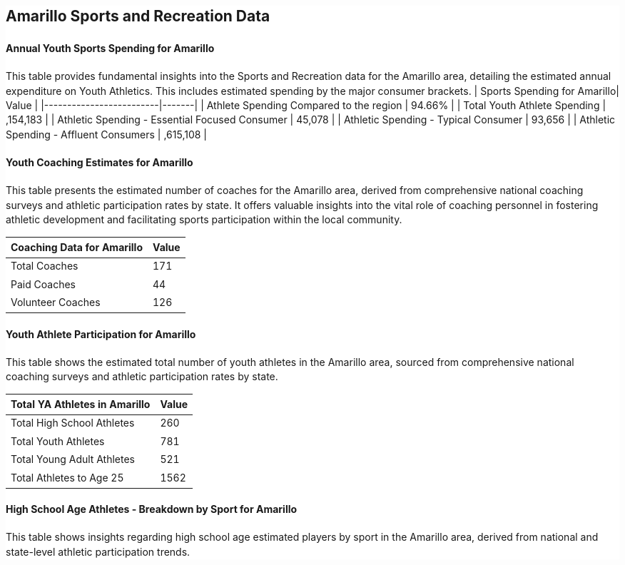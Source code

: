 ## Amarillo Sports and Recreation Data

#### Annual Youth Sports Spending for Amarillo

This table provides fundamental insights into the Sports and Recreation data for the Amarillo area, detailing the estimated annual expenditure on Youth Athletics. This includes estimated spending by the major consumer brackets. 
| Sports Spending for Amarillo| Value |
|-------------------------|-------|
| Athlete Spending Compared to the region | 94.66% |
| Total Youth Athlete Spending | ,154,183 |
| Athletic Spending - Essential Focused Consumer | 45,078 |
| Athletic Spending - Typical Consumer | 93,656 |
| Athletic Spending - Affluent Consumers | ,615,108 |

#### Youth Coaching Estimates for Amarillo

This table presents the estimated number of coaches for the Amarillo area, derived from comprehensive national coaching surveys and athletic participation rates by state. It offers valuable insights into the vital role of coaching personnel in fostering athletic development and facilitating sports participation within the local community.

| Coaching Data for Amarillo | Value |
|-------------|-------|
| Total Coaches | 171 |
| Paid Coaches | 44 |
| Volunteer Coaches | 126 |

#### Youth Athlete Participation for Amarillo

This table shows the estimated total number of youth athletes in the Amarillo area, sourced from comprehensive national coaching surveys and athletic participation rates by state.

| Total YA Athletes in Amarillo | Value |
|-------------|-------|
| Total High School Athletes | 260 |
| Total Youth Athletes | 781 |
| Total Young Adult Athletes | 521 |
| Total Athletes to Age 25 | 1562 |

#### High School Age Athletes - Breakdown by Sport for Amarillo

This table shows insights regarding high school age estimated players by sport in the Amarillo area, derived from national and state-level athletic participation trends. 
